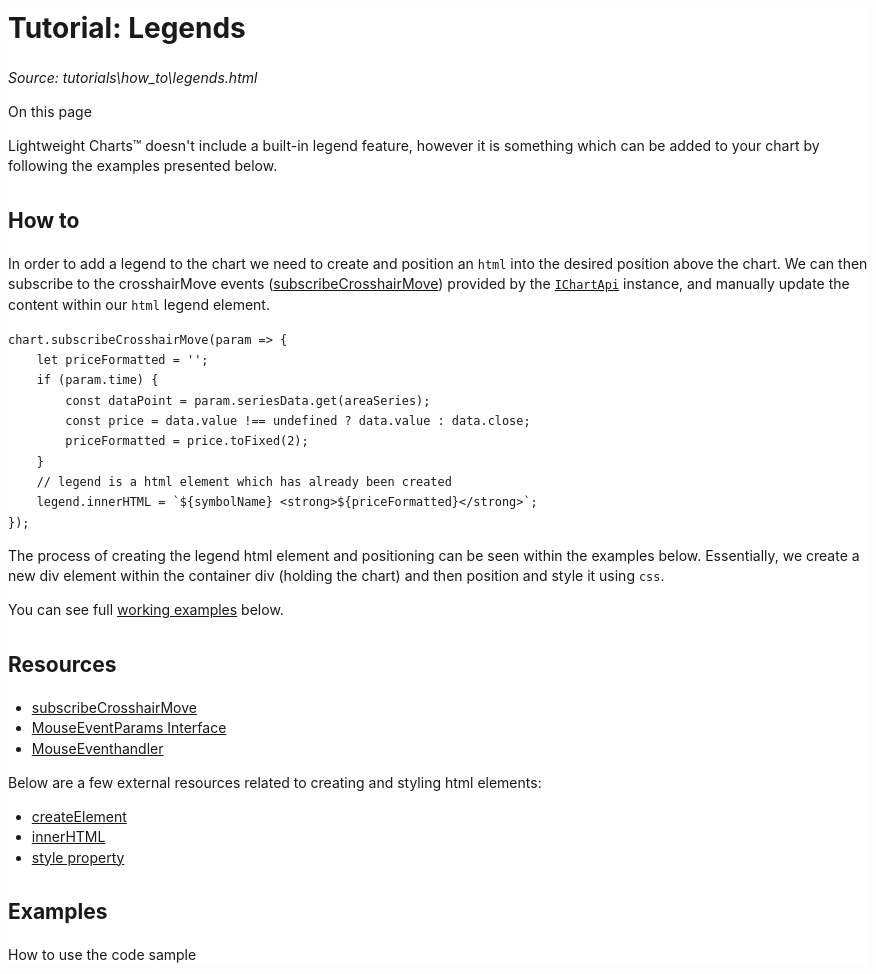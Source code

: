# Tutorial: Legends

*Source: tutorials\how_to\legends.html*

On this page

Lightweight Charts™ doesn't include a built-in legend feature, however it is something which can be added to your chart by following the examples presented below.

## How to[​](legends.html#how-to "Direct link to How to")

In order to add a legend to the chart we need to create and position an `html` into the desired position above the chart. We can then subscribe to the crosshairMove events ([subscribeCrosshairMove](../../docs/api/interfaces/IChartApi.html#subscribecrosshairmove)) provided by the [`IChartApi`](../../docs/api/interfaces/IChartApi.md) instance, and manually update the content within our `html` legend element.
    
    
    chart.subscribeCrosshairMove(param => {  
        let priceFormatted = '';  
        if (param.time) {  
            const dataPoint = param.seriesData.get(areaSeries);  
            const price = data.value !== undefined ? data.value : data.close;  
            priceFormatted = price.toFixed(2);  
        }  
        // legend is a html element which has already been created  
        legend.innerHTML = `${symbolName} <strong>${priceFormatted}</strong>`;  
    });  
    

The process of creating the legend html element and positioning can be seen within the examples below. Essentially, we create a new div element within the container div (holding the chart) and then position and style it using `css`.

You can see full [working examples](legends.html#examples) below.

## Resources[​](legends.html#resources "Direct link to Resources")

  * [subscribeCrosshairMove](../../docs/api/interfaces/IChartApi.html#subscribecrosshairmove)
  * [MouseEventParams Interface](../../docs/api/interfaces/MouseEventParams.md)
  * [MouseEventhandler](../../docs/api/type-aliases/MouseEventHandler.md)

Below are a few external resources related to creating and styling html elements:

  * [createElement](https://developer.mozilla.org/en-US/docs/Web/API/Document/createElement)
  * [innerHTML](https://developer.mozilla.org/en-US/docs/Web/API/Element/innerHTML)
  * [style property](https://developer.mozilla.org/en-US/docs/Web/API/HTMLElement/style)

## Examples[​](legends.html#examples "Direct link to Examples")

How to use the code sample
